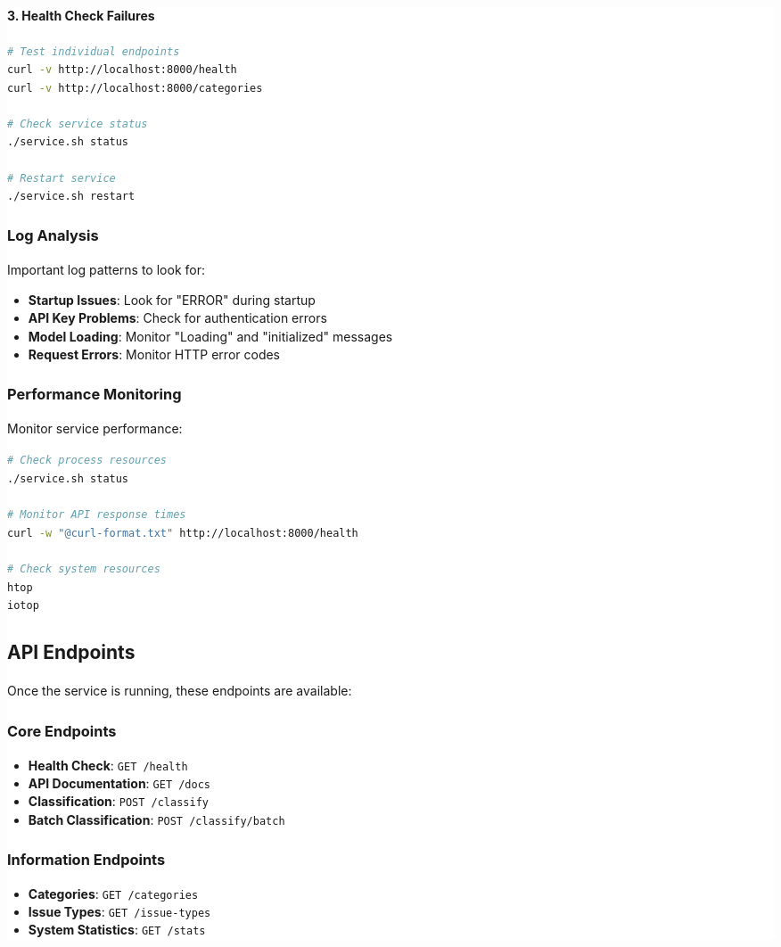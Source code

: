 #### 3. Health Check Failures

```bash
# Test individual endpoints
curl -v http://localhost:8000/health
curl -v http://localhost:8000/categories

# Check service status
./service.sh status

# Restart service
./service.sh restart
```

### Log Analysis

Important log patterns to look for:

- **Startup Issues**: Look for "ERROR" during startup
- **API Key Problems**: Check for authentication errors
- **Model Loading**: Monitor "Loading" and "initialized" messages
- **Request Errors**: Monitor HTTP error codes

### Performance Monitoring

Monitor service performance:

```bash
# Check process resources
./service.sh status

# Monitor API response times
curl -w "@curl-format.txt" http://localhost:8000/health

# Check system resources
htop
iotop
```

## API Endpoints

Once the service is running, these endpoints are available:

### Core Endpoints

- **Health Check**: `GET /health`
- **API Documentation**: `GET /docs`
- **Classification**: `POST /classify`
- **Batch Classification**: `POST /classify/batch`

### Information Endpoints

- **Categories**: `GET /categories`
- **Issue Types**: `GET /issue-types`
- **System Statistics**: `GET /stats`
